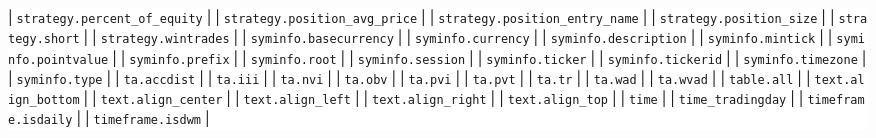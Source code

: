 |   `strategy.percent_of_equity`                 |
|   `strategy.position_avg_price`                |
|   `strategy.position_entry_name`               |
|   `strategy.position_size`                     |
|   `strategy.short`                             |
|   `strategy.wintrades`                         |
|   `syminfo.basecurrency`                       |
|   `syminfo.currency`                           |
|   `syminfo.description`                        |
|   `syminfo.mintick`                            |
|   `syminfo.pointvalue`                         |
|   `syminfo.prefix`                             |
|   `syminfo.root`                               |
|   `syminfo.session`                            |
|   `syminfo.ticker`                             |
|   `syminfo.tickerid`                           |
|   `syminfo.timezone`                           |
|   `syminfo.type`                               |
|   `ta.accdist`                                 |
|   `ta.iii`                                     |
|   `ta.nvi`                                     |
|   `ta.obv`                                     |
|   `ta.pvi`                                     |
|   `ta.pvt`                                     |
|   `ta.tr`                                      |
|   `ta.wad`                                     |
|   `ta.wvad`                                    |
|   `table.all`                                  |
|   `text.align_bottom`                          |
|   `text.align_center`                          |
|   `text.align_left`                            |
|   `text.align_right`                           |
|   `text.align_top`                             |
|   `time`                                       |
|   `time_tradingday`                            |
|   `timeframe.isdaily`                          |
|   `timeframe.isdwm`                            |